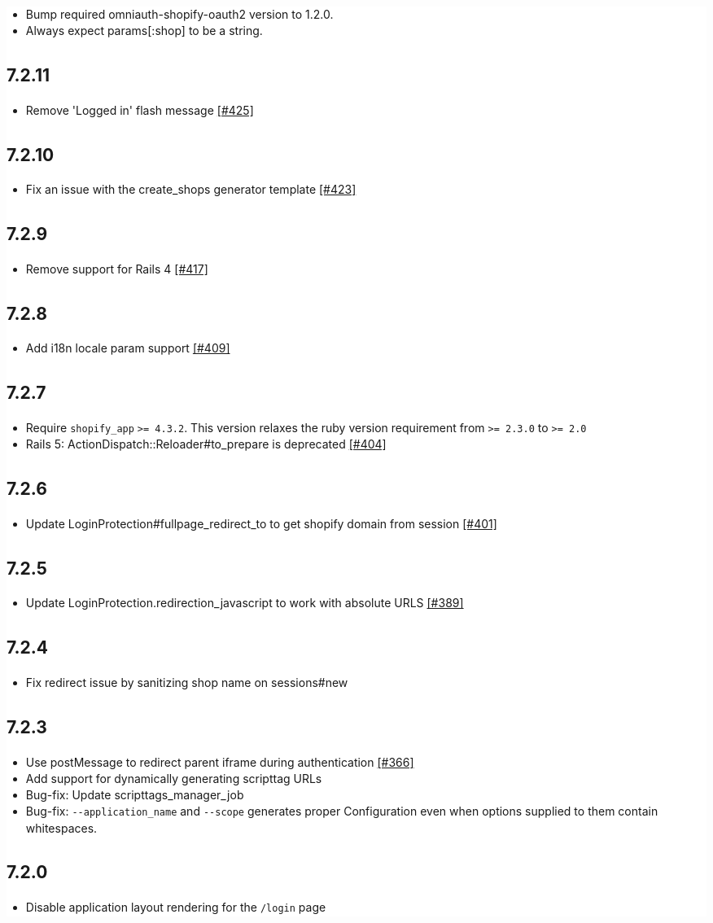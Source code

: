 * Bump required omniauth-shopify-oauth2 version to 1.2.0.
* Always expect params[:shop] to be a string.

7.2.11
-----
* Remove 'Logged in' flash message [[#425]](https://github.com/Shopify/shopify_app/pull/425)

7.2.10
-----
* Fix an issue with the create_shops generator template
  [[#423]](https://github.com/Shopify/shopify_app/pull/423)

7.2.9
-----
* Remove support for Rails 4
  [[#417]](https://github.com/Shopify/shopify_app/pull/417)

7.2.8
-----
* Add i18n locale param support
  [[#409]](https://github.com/Shopify/shopify_app/pull/409)


7.2.7
-----
* Require `shopify_app` `>= 4.3.2`. This version relaxes the ruby version requirement from `>= 2.3.0` to `>= 2.0`
* Rails 5: ActionDispatch::Reloader#to_prepare is deprecated
  [[#404]](https://github.com/Shopify/shopify_app/pull/404)

7.2.6
-----
* Update LoginProtection#fullpage_redirect_to to get shopify domain from session
  [[#401]](https://github.com/Shopify/shopify_app/pull/401)

7.2.5
-----
* Update LoginProtection.redirection_javascript to work with absolute URLS
  [[#389]](https://github.com/Shopify/shopify_app/pull/389)

7.2.4
-----
* Fix redirect issue by sanitizing shop name on sessions#new

7.2.3
-----
* Use postMessage to redirect parent iframe during authentication [[#366]](https://github.com/Shopify/shopify_app/pull/366)
* Add support for dynamically generating scripttag URLs
* Bug-fix: Update scripttags_manager_job
* Bug-fix: `--application_name` and `--scope` generates proper Configuration even when options supplied to them contain whitespaces.

7.2.0
-----
* Disable application layout rendering for the `/login` page
